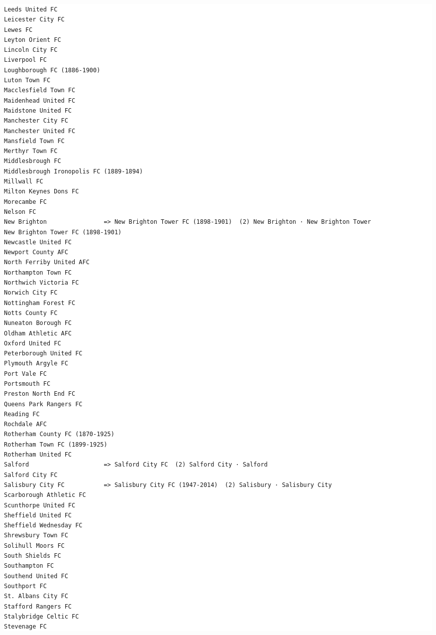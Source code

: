 ```
Leeds United FC             
Leicester City FC           
Lewes FC                    
Leyton Orient FC            
Lincoln City FC             
Liverpool FC                
Loughborough FC (1886-1900)  
Luton Town FC               
Macclesfield Town FC        
Maidenhead United FC        
Maidstone United FC         
Manchester City FC          
Manchester United FC        
Mansfield Town FC           
Merthyr Town FC             
Middlesbrough FC            
Middlesbrough Ironopolis FC (1889-1894)  
Millwall FC                 
Milton Keynes Dons FC       
Morecambe FC                
Nelson FC                   
New Brighton                => New Brighton Tower FC (1898-1901)  (2) New Brighton · New Brighton Tower
New Brighton Tower FC (1898-1901)  
Newcastle United FC         
Newport County AFC          
North Ferriby United AFC    
Northampton Town FC         
Northwich Victoria FC       
Norwich City FC             
Nottingham Forest FC        
Notts County FC             
Nuneaton Borough FC         
Oldham Athletic AFC         
Oxford United FC            
Peterborough United FC      
Plymouth Argyle FC          
Port Vale FC                
Portsmouth FC               
Preston North End FC        
Queens Park Rangers FC      
Reading FC                  
Rochdale AFC                
Rotherham County FC (1870-1925)  
Rotherham Town FC (1899-1925)  
Rotherham United FC         
Salford                     => Salford City FC  (2) Salford City · Salford
Salford City FC             
Salisbury City FC           => Salisbury City FC (1947-2014)  (2) Salisbury · Salisbury City
Scarborough Athletic FC     
Scunthorpe United FC        
Sheffield United FC         
Sheffield Wednesday FC      
Shrewsbury Town FC          
Solihull Moors FC           
South Shields FC            
Southampton FC              
Southend United FC          
Southport FC                
St. Albans City FC          
Stafford Rangers FC         
Stalybridge Celtic FC       
Stevenage FC                
```